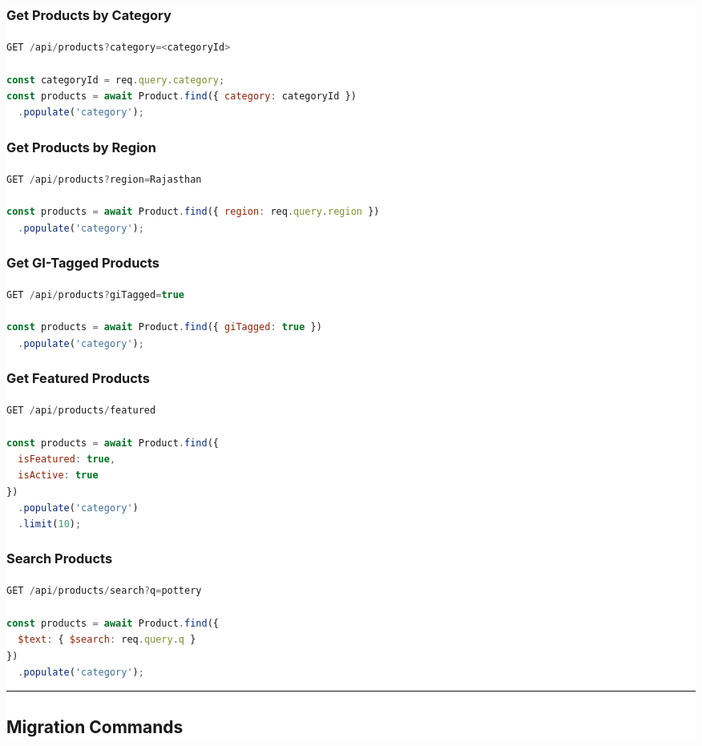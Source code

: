 ### Get Products by Category
```javascript
GET /api/products?category=<categoryId>

const categoryId = req.query.category;
const products = await Product.find({ category: categoryId })
  .populate('category');
```

### Get Products by Region
```javascript
GET /api/products?region=Rajasthan

const products = await Product.find({ region: req.query.region })
  .populate('category');
```

### Get GI-Tagged Products
```javascript
GET /api/products?giTagged=true

const products = await Product.find({ giTagged: true })
  .populate('category');
```

### Get Featured Products
```javascript
GET /api/products/featured

const products = await Product.find({ 
  isFeatured: true, 
  isActive: true 
})
  .populate('category')
  .limit(10);
```

### Search Products
```javascript
GET /api/products/search?q=pottery

const products = await Product.find({ 
  $text: { $search: req.query.q } 
})
  .populate('category');
```

---

## Migration Commands
